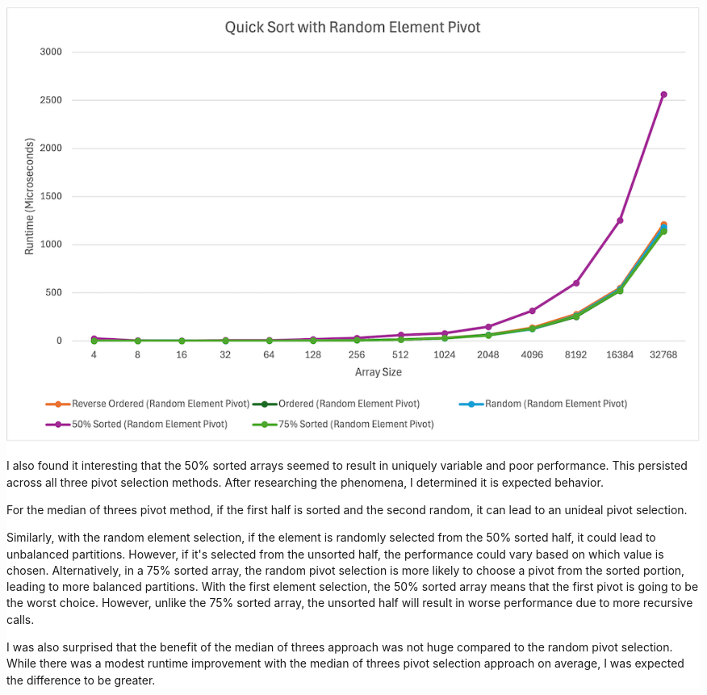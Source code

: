 ![QuickSortRandomElementAll.png](experiment-results%2Fanalysis%2FQuickSortRandomElementAll.png)   

I also found it interesting that the 50% sorted arrays seemed to result in uniquely variable and poor performance. This persisted across all three pivot selection methods. After researching the phenomena, I determined it is expected behavior. 

For the median of threes pivot method, if the first half is sorted and the second random, it can lead to an unideal pivot selection. 

Similarly, with the random element selection, if the element is randomly selected from the 50% sorted half, it could lead to unbalanced partitions. However, if it's selected from the unsorted half, the performance could vary based on which value is chosen. Alternatively, in a 75% sorted array, the random pivot selection is more likely to choose a pivot from the sorted portion, leading to more balanced partitions. With the first element selection, the 50% sorted array means that the first pivot is going to be the worst choice. However, unlike the 75% sorted array, the unsorted half will result in worse performance due to more recursive calls.

I was also surprised that the benefit of the median of threes approach was not huge compared to the random pivot selection. While there was a modest runtime improvement with the median of threes pivot selection approach on average, I was expected the difference to be greater.
